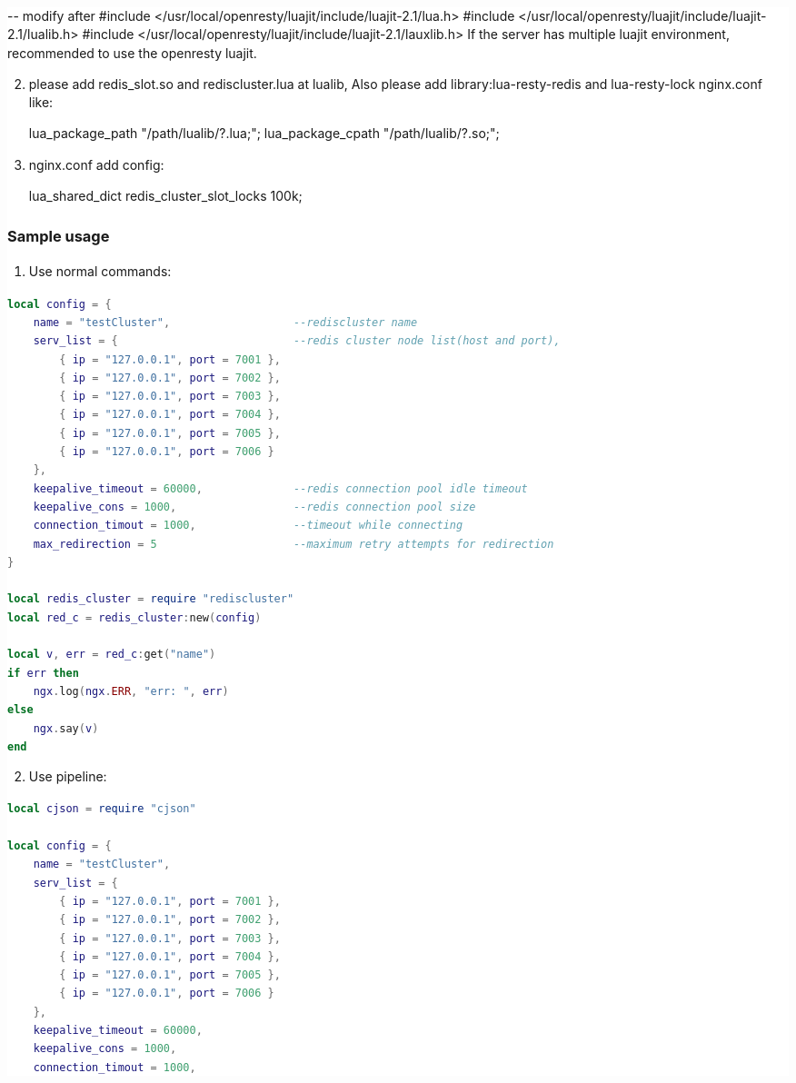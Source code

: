    -- modify after
   #include </usr/local/openresty/luajit/include/luajit-2.1/lua.h>
   #include </usr/local/openresty/luajit/include/luajit-2.1/lualib.h>
   #include </usr/local/openresty/luajit/include/luajit-2.1/lauxlib.h>
   If the server has multiple luajit environment, recommended to use the openresty luajit.

2. please add redis_slot.so and rediscluster.lua at lualib, Also please add library:lua-resty-redis and lua-resty-lock
   nginx.conf like:

   lua_package_path "/path/lualib/?.lua;";
   lua_package_cpath "/path/lualib/?.so;";

3. nginx.conf add config:

   lua_shared_dict redis_cluster_slot_locks 100k;

### Sample usage

1. Use normal commands:

```lua
local config = {
    name = "testCluster",                   --rediscluster name
    serv_list = {                           --redis cluster node list(host and port),
        { ip = "127.0.0.1", port = 7001 },
        { ip = "127.0.0.1", port = 7002 },
        { ip = "127.0.0.1", port = 7003 },
        { ip = "127.0.0.1", port = 7004 },
        { ip = "127.0.0.1", port = 7005 },
        { ip = "127.0.0.1", port = 7006 }
    },
    keepalive_timeout = 60000,              --redis connection pool idle timeout
    keepalive_cons = 1000,                  --redis connection pool size
    connection_timout = 1000,               --timeout while connecting
    max_redirection = 5                     --maximum retry attempts for redirection
}

local redis_cluster = require "rediscluster"
local red_c = redis_cluster:new(config)

local v, err = red_c:get("name")
if err then
    ngx.log(ngx.ERR, "err: ", err)
else
    ngx.say(v)
end
```

2. Use pipeline:

```lua
local cjson = require "cjson"

local config = {
    name = "testCluster",
    serv_list = {
        { ip = "127.0.0.1", port = 7001 },
        { ip = "127.0.0.1", port = 7002 },
        { ip = "127.0.0.1", port = 7003 },
        { ip = "127.0.0.1", port = 7004 },
        { ip = "127.0.0.1", port = 7005 },
        { ip = "127.0.0.1", port = 7006 }
    },
    keepalive_timeout = 60000,
    keepalive_cons = 1000,
    connection_timout = 1000,
```